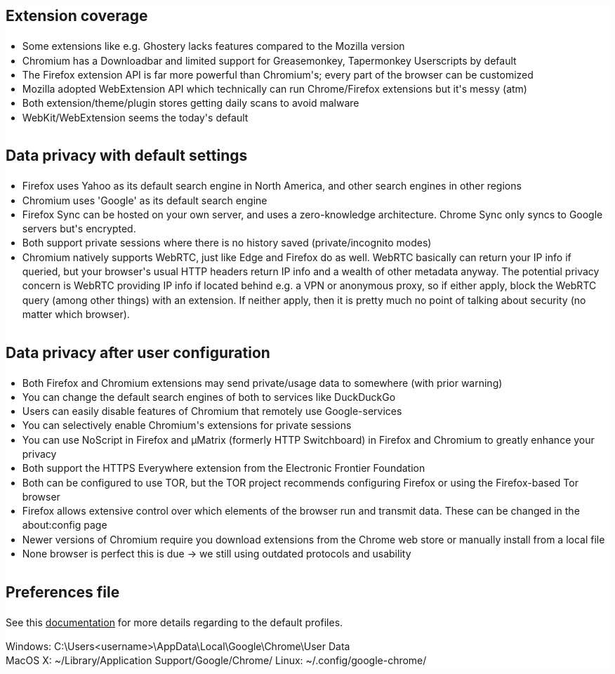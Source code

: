 ## Extension coverage
* Some extensions like e.g. Ghostery lacks features compared to the Mozilla version
* Chromium has a Downloadbar and limited support for Greasemonkey, Tapermonkey Userscripts by default
* The Firefox extension API is far more powerful than Chromium's; every part of the browser can be customized
* Mozilla adopted WebExtension API which technically can run Chrome/Firefox extensions but it's messy (atm)
* Both extension/theme/plugin stores getting daily scans to avoid malware
* WebKit/WebExtension seems the today's default

## Data privacy with default settings
* Firefox uses Yahoo as its default search engine in North America, and other search engines in other regions
* Chromium uses 'Google' as its default search engine
* Firefox Sync can be hosted on your own server, and uses a zero-knowledge architecture. Chrome Sync only syncs to Google servers but's encrypted.
* Both support private sessions where there is no history saved (private/incognito modes)
* Chromium natively supports WebRTC, just like Edge and Firefox do as well. WebRTC basically can return your IP info if queried, but your browser's usual HTTP headers return IP info and a wealth of other metadata anyway. The potential privacy concern is WebRTC providing IP info if located behind e.g. a VPN or anonymous proxy, so if either apply, block the WebRTC query (among other things) with an extension. If neither apply, then it is pretty much no point of talking about security (no matter which browser).

## Data privacy after user configuration
* Both Firefox and Chromium extensions may send private/usage data to somewhere (with prior warning)
* You can change the default search engines of both to services like DuckDuckGo
* Users can easily disable features of Chromium that remotely use Google-services
* You can selectively enable Chromium's extensions for private sessions
* You can use NoScript in Firefox and µMatrix (formerly HTTP Switchboard) in Firefox and Chromium to greatly enhance your privacy
* Both support the HTTPS Everywhere extension from the Electronic Frontier Foundation
* Both can be configured to use TOR, but the TOR project recommends configuring Firefox or using the Firefox-based Tor browser
* Firefox allows extensive control over which elements of the browser run and transmit data. These can be changed in the about:config page
* Newer versions of Chromium require you download extensions from the Chrome web store or manually install from a local file
* None browser is perfect this is due -> we still using outdated protocols and usability


## Preferences file

See this [documentation](https://chromium.googlesource.com/chromium/src/+/master/docs/user_data_dir.md) for more details regarding to the default profiles.

Windows: C:\Users\<username>\AppData\Local\Google\Chrome\User Data\
MacOS X: ~/Library/Application Support/Google/Chrome/
Linux: ~/.config/google-chrome/
